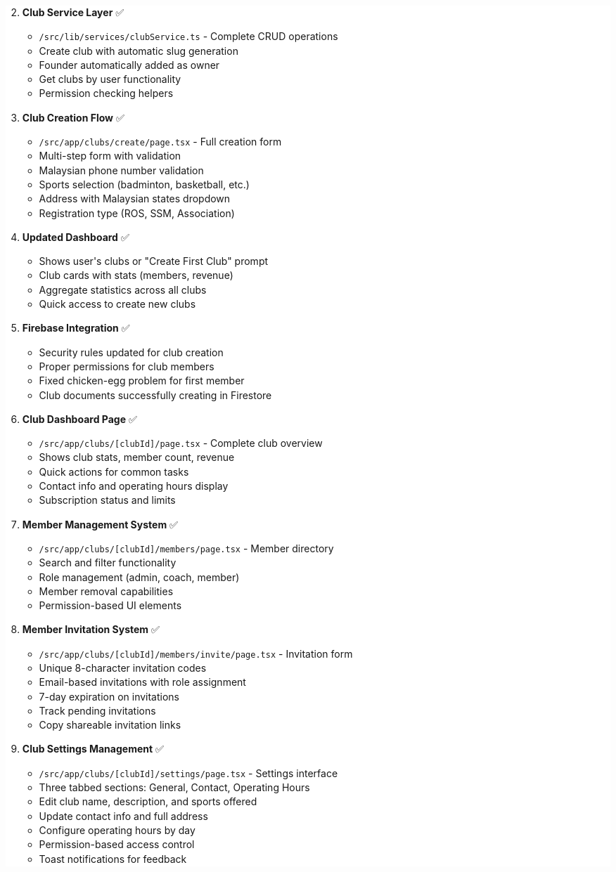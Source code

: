 2. **Club Service Layer** ✅
   - `/src/lib/services/clubService.ts` - Complete CRUD operations
   - Create club with automatic slug generation
   - Founder automatically added as owner
   - Get clubs by user functionality
   - Permission checking helpers

3. **Club Creation Flow** ✅
   - `/src/app/clubs/create/page.tsx` - Full creation form
   - Multi-step form with validation
   - Malaysian phone number validation
   - Sports selection (badminton, basketball, etc.)
   - Address with Malaysian states dropdown
   - Registration type (ROS, SSM, Association)

4. **Updated Dashboard** ✅
   - Shows user's clubs or "Create First Club" prompt
   - Club cards with stats (members, revenue)
   - Aggregate statistics across all clubs
   - Quick access to create new clubs

5. **Firebase Integration** ✅
   - Security rules updated for club creation
   - Proper permissions for club members
   - Fixed chicken-egg problem for first member
   - Club documents successfully creating in Firestore

6. **Club Dashboard Page** ✅
   - `/src/app/clubs/[clubId]/page.tsx` - Complete club overview
   - Shows club stats, member count, revenue
   - Quick actions for common tasks
   - Contact info and operating hours display
   - Subscription status and limits

7. **Member Management System** ✅
   - `/src/app/clubs/[clubId]/members/page.tsx` - Member directory
   - Search and filter functionality
   - Role management (admin, coach, member)
   - Member removal capabilities
   - Permission-based UI elements

8. **Member Invitation System** ✅
   - `/src/app/clubs/[clubId]/members/invite/page.tsx` - Invitation form
   - Unique 8-character invitation codes
   - Email-based invitations with role assignment
   - 7-day expiration on invitations
   - Track pending invitations
   - Copy shareable invitation links

9. **Club Settings Management** ✅
   - `/src/app/clubs/[clubId]/settings/page.tsx` - Settings interface
   - Three tabbed sections: General, Contact, Operating Hours
   - Edit club name, description, and sports offered
   - Update contact info and full address
   - Configure operating hours by day
   - Permission-based access control
   - Toast notifications for feedback
